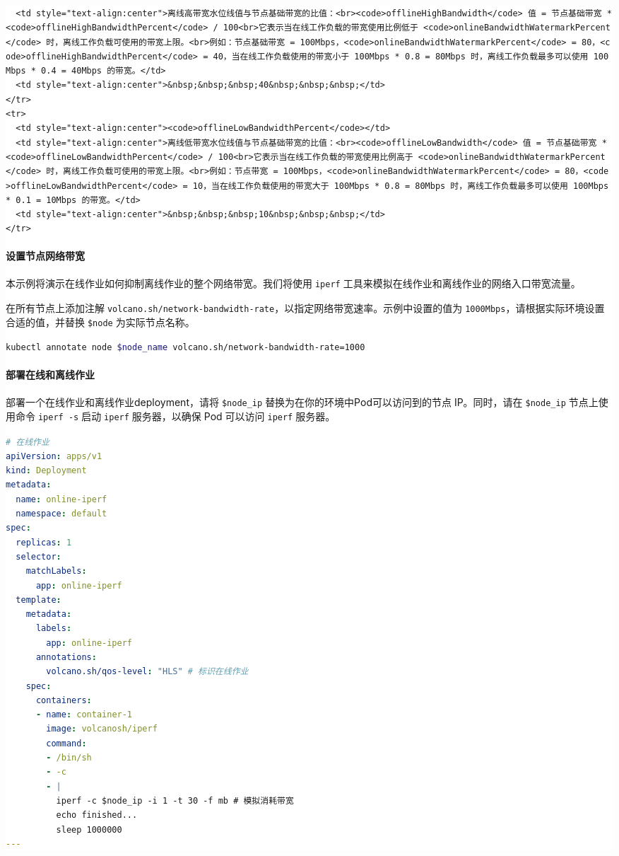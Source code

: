       <td style="text-align:center">离线高带宽水位线值与节点基础带宽的比值：<br><code>offlineHighBandwidth</code> 值 = 节点基础带宽 * <code>offlineHighBandwidthPercent</code> / 100<br>它表示当在线工作负载的带宽使用比例低于 <code>onlineBandwidthWatermarkPercent</code> 时，离线工作负载可使用的带宽上限。<br>例如：节点基础带宽 = 100Mbps，<code>onlineBandwidthWatermarkPercent</code> = 80，<code>offlineHighBandwidthPercent</code> = 40，当在线工作负载使用的带宽小于 100Mbps * 0.8 = 80Mbps 时，离线工作负载最多可以使用 100Mbps * 0.4 = 40Mbps 的带宽。</td>
      <td style="text-align:center">&nbsp;&nbsp;&nbsp;40&nbsp;&nbsp;&nbsp;</td>
    </tr>
    <tr>
      <td style="text-align:center"><code>offlineLowBandwidthPercent</code></td>
      <td style="text-align:center">离线低带宽水位线值与节点基础带宽的比值：<br><code>offlineLowBandwidth</code> 值 = 节点基础带宽 * <code>offlineLowBandwidthPercent</code> / 100<br>它表示当在线工作负载的带宽使用比例高于 <code>onlineBandwidthWatermarkPercent</code> 时，离线工作负载可使用的带宽上限。<br>例如：节点带宽 = 100Mbps，<code>onlineBandwidthWatermarkPercent</code> = 80，<code>offlineLowBandwidthPercent</code> = 10，当在线工作负载使用的带宽大于 100Mbps * 0.8 = 80Mbps 时，离线工作负载最多可以使用 100Mbps * 0.1 = 10Mbps 的带宽。</td>
      <td style="text-align:center">&nbsp;&nbsp;&nbsp;10&nbsp;&nbsp;&nbsp;</td>
    </tr>
  </tbody>
</table>




#### 设置节点网络带宽

本示例将演示在线作业如何抑制离线作业的整个网络带宽。我们将使用 `iperf` 工具来模拟在线作业和离线作业的网络入口带宽流量。

在所有节点上添加注解 `volcano.sh/network-bandwidth-rate`，以指定网络带宽速率。示例中设置的值为 `1000Mbps`，请根据实际环境设置合适的值，并替换 `$node` 为实际节点名称。

```bash
kubectl annotate node $node_name volcano.sh/network-bandwidth-rate=1000
```

#### 部署在线和离线作业

部署一个在线作业和离线作业deployment，请将 `$node_ip` 替换为在你的环境中Pod可以访问到的节点 IP。同时，请在 `$node_ip` 节点上使用命令 `iperf -s` 启动 `iperf` 服务器，以确保 Pod 可以访问 `iperf` 服务器。

```yaml
# 在线作业
apiVersion: apps/v1
kind: Deployment
metadata:
  name: online-iperf
  namespace: default
spec:
  replicas: 1
  selector:
    matchLabels:
      app: online-iperf
  template:
    metadata:
      labels:
        app: online-iperf
      annotations:
        volcano.sh/qos-level: "HLS" # 标识在线作业
    spec:
      containers:
      - name: container-1
        image: volcanosh/iperf
        command:
        - /bin/sh
        - -c
        - |
          iperf -c $node_ip -i 1 -t 30 -f mb # 模拟消耗带宽
          echo finished...
          sleep 1000000
---
```